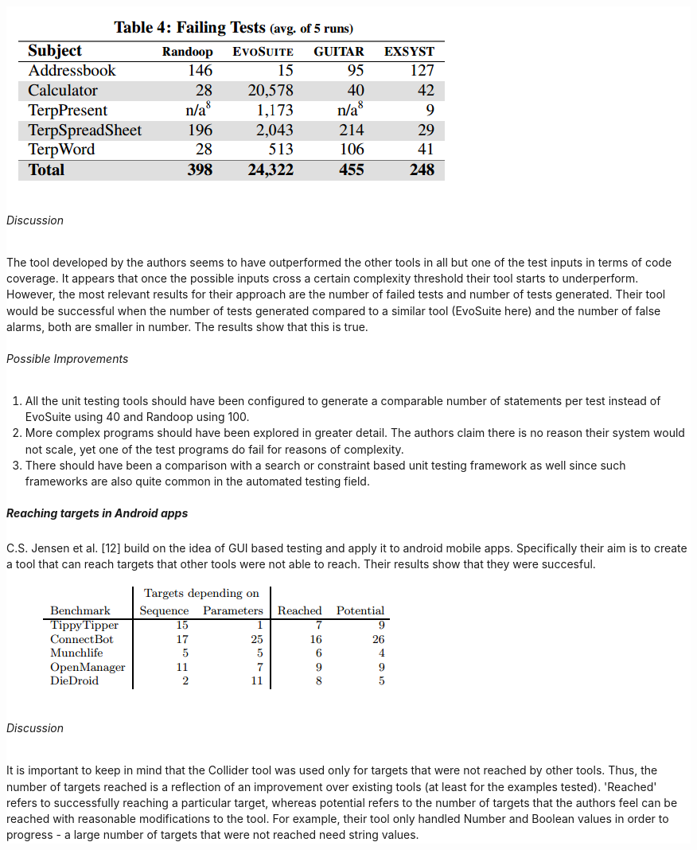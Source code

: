 ![Failing Tests](img/fgross_fail_test.png)


###### Discussion

The tool developed by the authors seems to have outperformed the other tools in all but one of the test inputs in terms of code coverage. It appears that once the possible inputs cross a certain complexity threshold their tool starts to underperform. However, the most relevant results for their approach are the number of failed tests and number of tests generated. Their tool would be successful when the number of tests generated compared to a similar tool (EvoSuite here) and the number of false alarms, both are smaller in number. The results show that this is true.

###### Possible Improvements

1. All the unit testing tools should have been configured to generate a comparable number of statements per test instead of EvoSuite using 40 and Randoop using 100.
2. More complex programs should have been explored in greater detail. The authors claim there is no reason their system would not scale, yet one of the test programs do fail for reasons of complexity.
3. There should have been a comparison with a search or constraint based unit testing framework as well since such frameworks are also quite common in the automated testing field.


##### Reaching targets in Android apps

C.S. Jensen et al. [12] build on the idea of GUI based testing and apply it to android mobile apps. Specifically their aim is to create a tool that can reach targets that other tools were not able to reach. Their results show that they were succesful.

![Targets Reached](img/collider_results.png)

###### Discussion

It is important to keep in mind that the Collider tool was used only for targets that were not reached by other tools. Thus, the number of targets reached is a reflection of an improvement over existing tools (at least for the examples tested). 'Reached' refers to successfully reaching a particular target, whereas potential refers to the number of targets that the authors feel can be reached with reasonable modifications to the tool. For example, their tool only handled Number and Boolean values in order to progress - a large number of targets that were not reached need string values.
